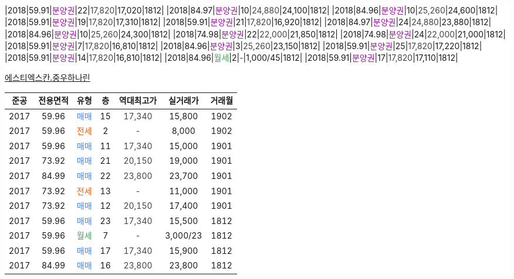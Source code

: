 |2018|59.91|<span style="color:#9C11A5">분양권</span>|22|<span style="color:#444444">17,820</span>|17,020|1812|
|2018|84.97|<span style="color:#9C11A5">분양권</span>|10|<span style="color:#444444">24,880</span>|24,100|1812|
|2018|84.96|<span style="color:#9C11A5">분양권</span>|10|<span style="color:#444444">25,260</span>|24,600|1812|
|2018|59.91|<span style="color:#9C11A5">분양권</span>|19|<span style="color:#444444">17,820</span>|17,310|1812|
|2018|59.91|<span style="color:#9C11A5">분양권</span>|21|<span style="color:#444444">17,820</span>|16,920|1812|
|2018|84.97|<span style="color:#9C11A5">분양권</span>|24|<span style="color:#444444">24,880</span>|23,880|1812|
|2018|84.96|<span style="color:#9C11A5">분양권</span>|10|<span style="color:#444444">25,260</span>|24,300|1812|
|2018|74.98|<span style="color:#9C11A5">분양권</span>|22|<span style="color:#444444">22,000</span>|21,850|1812|
|2018|74.98|<span style="color:#9C11A5">분양권</span>|24|<span style="color:#444444">22,000</span>|21,000|1812|
|2018|59.91|<span style="color:#9C11A5">분양권</span>|7|<span style="color:#444444">17,820</span>|16,810|1812|
|2018|84.96|<span style="color:#9C11A5">분양권</span>|3|<span style="color:#444444">25,260</span>|23,150|1812|
|2018|59.91|<span style="color:#9C11A5">분양권</span>|25|<span style="color:#444444">17,820</span>|17,220|1812|
|2018|59.91|<span style="color:#9C11A5">분양권</span>|14|<span style="color:#444444">17,820</span>|16,810|1812|
|2018|84.96|<span style="color:#34a853">월세</span>|2|<span style="color:#444444">-</span>|1,000/45|1812|
|2018|59.91|<span style="color:#9C11A5">분양권</span>|17|<span style="color:#444444">17,820</span>|17,110|1812|


<script async src="//pagead2.googlesyndication.com/pagead/js/adsbygoogle.js"></script>

<ins class="adsbygoogle"
     style="display:block"
     data-ad-client="ca-pub-2446590836940007"
     data-ad-slot="1659523306"
     data-ad-format="auto"
     data-full-width-responsive="true"></ins>
<script>
(adsbygoogle = window.adsbygoogle || []).push({});
</script>


[에스티엑스칸.중우하나린](https://search.naver.com/search.naver?query=%EC%A0%84%EB%9D%BC%EB%82%A8%EB%8F%84+%EB%82%98%EC%A3%BC%EC%8B%9C+%EB%82%A8%ED%8F%89%EC%9D%8D+%EB%8F%99%EC%82%AC%EB%A6%AC+%EC%97%90%EC%8A%A4%ED%8B%B0%EC%97%91%EC%8A%A4%EC%B9%B8.%EC%A4%91%EC%9A%B0%ED%95%98%EB%82%98%EB%A6%B0)

|준공|전용면적|유형|층|역대최고가|실거래가|거래월|
|:---:|:---:|:---:|:---:|:---:|:---:|:---:|
|2017|59.96|<span style="color:#4285f3">매매</span>|15|<span style="color:#444444">17,340</span>|15,800|1902|
|2017|59.96|<span style="color:#ff5a00">전세</span>|2|<span style="color:#444444">-</span>|8,000|1902|
|2017|59.96|<span style="color:#4285f3">매매</span>|11|<span style="color:#444444">17,340</span>|15,000|1901|
|2017|73.92|<span style="color:#4285f3">매매</span>|21|<span style="color:#444444">20,150</span>|19,000|1901|
|2017|84.99|<span style="color:#4285f3">매매</span>|22|<span style="color:#444444">23,800</span>|23,700|1901|
|2017|73.92|<span style="color:#ff5a00">전세</span>|13|<span style="color:#444444">-</span>|11,000|1901|
|2017|73.92|<span style="color:#4285f3">매매</span>|12|<span style="color:#444444">20,150</span>|17,400|1901|
|2017|59.96|<span style="color:#4285f3">매매</span>|23|<span style="color:#444444">17,340</span>|15,500|1812|
|2017|59.96|<span style="color:#34a853">월세</span>|7|<span style="color:#444444">-</span>|3,000/23|1812|
|2017|59.96|<span style="color:#4285f3">매매</span>|17|<span style="color:#444444">17,340</span>|15,900|1812|
|2017|84.99|<span style="color:#4285f3">매매</span>|16|<span style="color:#444444">23,800</span>|23,800|1812|
